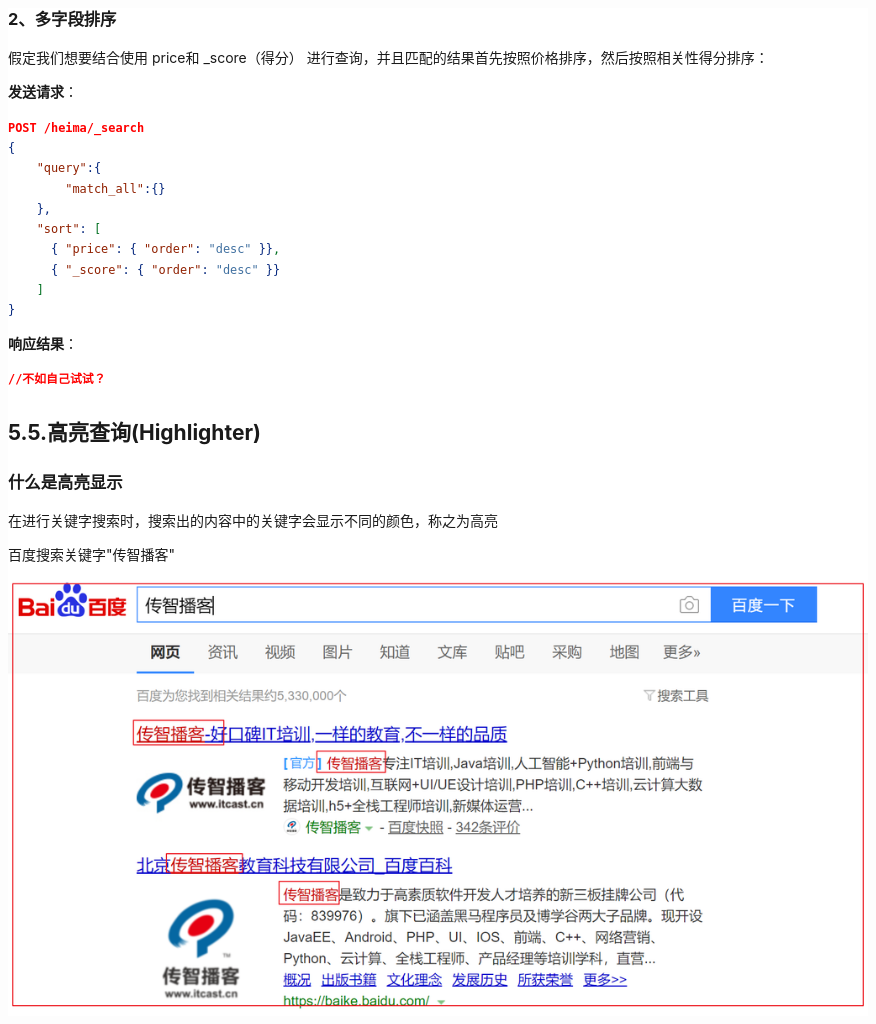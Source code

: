 

### 2、多字段排序

假定我们想要结合使用 price和 _score（得分） 进行查询，并且匹配的结果首先按照价格排序，然后按照相关性得分排序：

**发送请求**：

```json
POST /heima/_search
{
    "query":{
        "match_all":{}
    },
    "sort": [
      { "price": { "order": "desc" }},
      { "_score": { "order": "desc" }}
    ]
}
```

**响应结果**：

```json
//不如自己试试？
```

## 5.5.高亮查询(Highlighter)

### 什么是高亮显示

在进行关键字搜索时，搜索出的内容中的关键字会显示不同的颜色，称之为高亮

百度搜索关键字"传智播客"

![image-20191114113312911](10-ElasticSearch%E7%AC%AC%E4%B8%80%E5%A4%A9.assets/image-20191114113312911.png)

